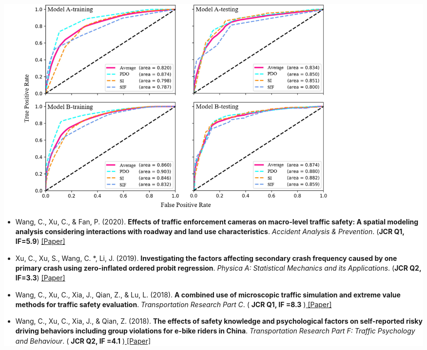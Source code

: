  </figure>

  <figure>
    <img src="/images/modelAB.png" alt="Your Figure" width="80%" height="auto">
  </figure>

- Wang, C., Xu, C., & Fan, P. (2020). **Effects of traffic enforcement cameras on macro-level traffic safety: A spatial modeling analysis considering interactions with roadway and land use characteristics**. <i>Accident Analysis & Prevention</i>. (**JCR Q1, IF=5.9**) <a href="https://doi.org/10.1016/j.aap.2020.105659"> [Paper]</a>

- Xu, C., Xu, S., Wang, C. *, Li, J. (2019). **Investigating the factors affecting secondary crash frequency caused by one primary crash using zero-inflated ordered probit regression**. <i>Physica A: Statistical Mechanics and its Applications</i>. (**JCR Q2, IF=3.3**) <a href="https://doi.org/10.1016/j.physa.2019.03.036"> [Paper]</a>

-  Wang, C., Xu, C., Xia, J., Qian, Z., & Lu, L. (2018). **A combined use of microscopic traffic simulation and extreme value methods for traffic safety evaluation**. <i>Transportation Research Part C</i>. ( **JCR Q1, IF =8.3** )<a href="https://doi.org/10.1016/j.trc.2018.03.011"> [Paper]</a>

- Wang, C., Xu, C., Xia, J., & Qian, Z. (2018). **The effects of safety knowledge and psychological factors on self-reported risky driving behaviors including group violations for e-bike riders in China**. <i>Transportation Research Part F: Traffic Psychology and Behaviour</i>. ( **JCR Q2, IF =4.1** )<a href="https://doi.org/10.1016/j.trf.2018.05.004"> [Paper]</a>
